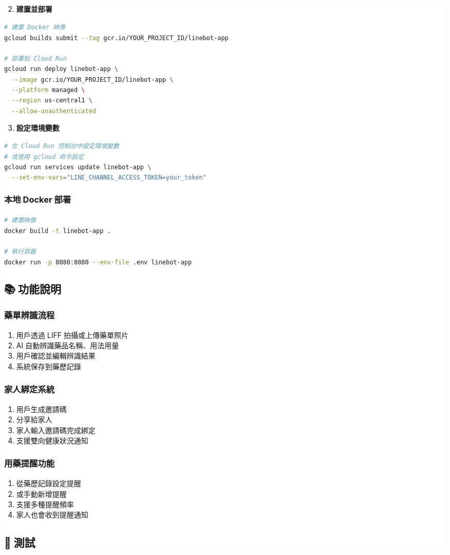 2. **建置並部署**
```bash
# 建置 Docker 映像
gcloud builds submit --tag gcr.io/YOUR_PROJECT_ID/linebot-app

# 部署到 Cloud Run
gcloud run deploy linebot-app \
  --image gcr.io/YOUR_PROJECT_ID/linebot-app \
  --platform managed \
  --region us-central1 \
  --allow-unauthenticated
```

3. **設定環境變數**
```bash
# 在 Cloud Run 控制台中設定環境變數
# 或使用 gcloud 命令設定
gcloud run services update linebot-app \
  --set-env-vars="LINE_CHANNEL_ACCESS_TOKEN=your_token"
```

### 本地 Docker 部署
```bash
# 建置映像
docker build -t linebot-app .

# 執行容器
docker run -p 8080:8080 --env-file .env linebot-app
```

## 📚 功能說明

### 藥單辨識流程
1. 用戶透過 LIFF 拍攝或上傳藥單照片
2. AI 自動辨識藥品名稱、用法用量
3. 用戶確認並編輯辨識結果
4. 系統保存到藥歷記錄

### 家人綁定系統
1. 用戶生成邀請碼
2. 分享給家人
3. 家人輸入邀請碼完成綁定
4. 支援雙向健康狀況通知

### 用藥提醒功能
1. 從藥歷記錄設定提醒
2. 或手動新增提醒
3. 支援多種提醒頻率
4. 家人也會收到提醒通知

## 🧪 測試
